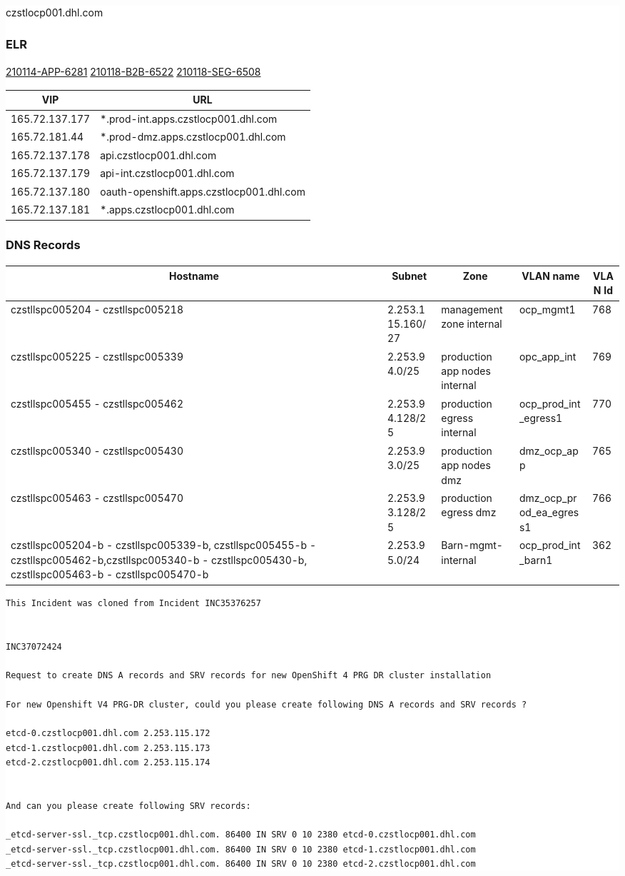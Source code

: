 czstlocp001.dhl.com


### ELR
[210114-APP-6281](https://elm.dhl.com/request/1/210114-APP-6281/)
[210118-B2B-6522](https://elm.dhl.com/request/5/210118-B2B-6522/)
[210118-SEG-6508](https://elm.dhl.com/request/7/210118-SEG-6508/)

| VIP      |     URL |
|--------| ------ |
|165.72.137.177|     *.prod-int.apps.czstlocp001.dhl.com|
|165.72.181.44|    *.prod-dmz.apps.czstlocp001.dhl.com|
|165.72.137.178|    api.czstlocp001.dhl.com|
|165.72.137.179|    api-int.czstlocp001.dhl.com|
|165.72.137.180|    oauth-openshift.apps.czstlocp001.dhl.com|
|165.72.137.181|    *.apps.czstlocp001.dhl.com|


### DNS Records

| Hostname |  Subnet | Zone | VLAN name | VLAN Id |
|--------| ------ | -----| ------| ------ |
|czstllspc005204 - czstllspc005218|	2.253.115.160/27|	management zone internal|	ocp_mgmt1|768|
|czstllspc005225 - czstllspc005339|	2.253.94.0/25|	production app nodes internal|	opc_app_int|769|
|czstllspc005455 - czstllspc005462| 2.253.94.128/25|	production egress internal|ocp_prod_int_egress1|770|
|czstllspc005340 - czstllspc005430|	2.253.93.0/25|	production app nodes dmz|	dmz_ocp_app|765|
|czstllspc005463 - czstllspc005470|	2.253.93.128/25|	production egress dmz|	dmz_ocp_prod_ea_egress1|766|
|czstllspc005204-b - czstllspc005339-b, czstllspc005455-b - czstllspc005462-b,czstllspc005340-b - czstllspc005430-b, czstllspc005463-b - czstllspc005470-b|	2.253.95.0/24|	Barn-mgmt-internal|ocp_prod_int_barn1|362|


```
This Incident was cloned from Incident INC35376257


INC37072424

Request to create DNS A records and SRV records for new OpenShift 4 PRG DR cluster installation

For new Openshift V4 PRG-DR cluster, could you please create following DNS A records and SRV records ?

etcd-0.czstlocp001.dhl.com 2.253.115.172
etcd-1.czstlocp001.dhl.com 2.253.115.173
etcd-2.czstlocp001.dhl.com 2.253.115.174


And can you please create following SRV records:

_etcd-server-ssl._tcp.czstlocp001.dhl.com. 86400 IN SRV 0 10 2380 etcd-0.czstlocp001.dhl.com
_etcd-server-ssl._tcp.czstlocp001.dhl.com. 86400 IN SRV 0 10 2380 etcd-1.czstlocp001.dhl.com
_etcd-server-ssl._tcp.czstlocp001.dhl.com. 86400 IN SRV 0 10 2380 etcd-2.czstlocp001.dhl.com
```
